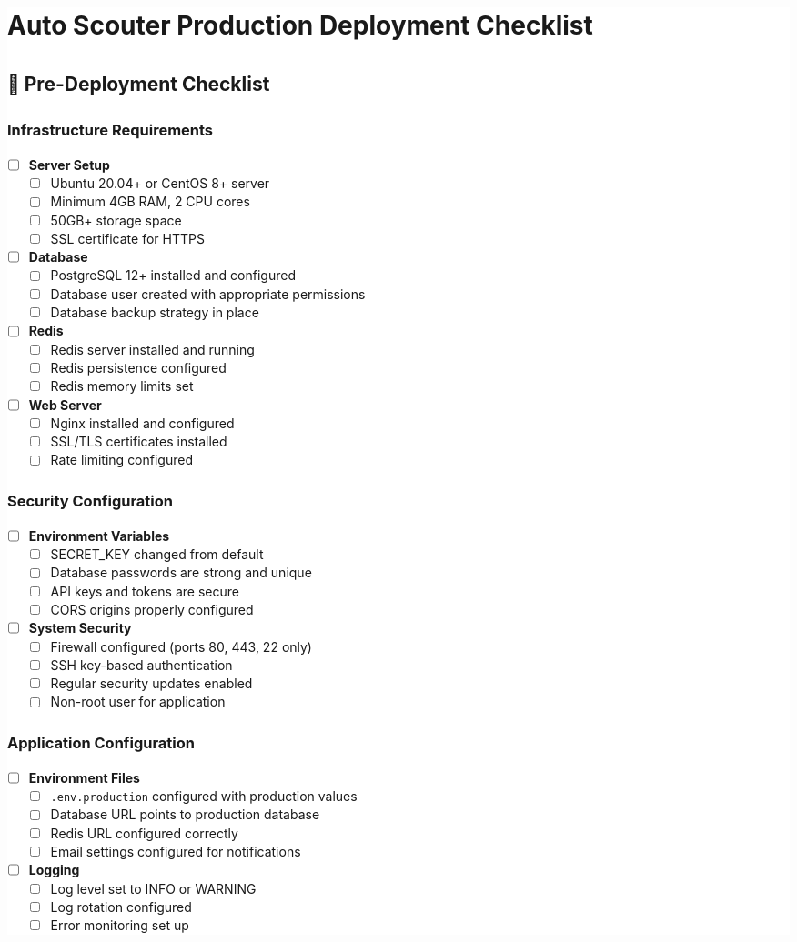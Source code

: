 # Auto Scouter Production Deployment Checklist

## 🚀 Pre-Deployment Checklist

### Infrastructure Requirements
- [ ] **Server Setup**
  - [ ] Ubuntu 20.04+ or CentOS 8+ server
  - [ ] Minimum 4GB RAM, 2 CPU cores
  - [ ] 50GB+ storage space
  - [ ] SSL certificate for HTTPS

- [ ] **Database**
  - [ ] PostgreSQL 12+ installed and configured
  - [ ] Database user created with appropriate permissions
  - [ ] Database backup strategy in place

- [ ] **Redis**
  - [ ] Redis server installed and running
  - [ ] Redis persistence configured
  - [ ] Redis memory limits set

- [ ] **Web Server**
  - [ ] Nginx installed and configured
  - [ ] SSL/TLS certificates installed
  - [ ] Rate limiting configured

### Security Configuration
- [ ] **Environment Variables**
  - [ ] SECRET_KEY changed from default
  - [ ] Database passwords are strong and unique
  - [ ] API keys and tokens are secure
  - [ ] CORS origins properly configured

- [ ] **System Security**
  - [ ] Firewall configured (ports 80, 443, 22 only)
  - [ ] SSH key-based authentication
  - [ ] Regular security updates enabled
  - [ ] Non-root user for application

### Application Configuration
- [ ] **Environment Files**
  - [ ] `.env.production` configured with production values
  - [ ] Database URL points to production database
  - [ ] Redis URL configured correctly
  - [ ] Email settings configured for notifications

- [ ] **Logging**
  - [ ] Log level set to INFO or WARNING
  - [ ] Log rotation configured
  - [ ] Error monitoring set up
